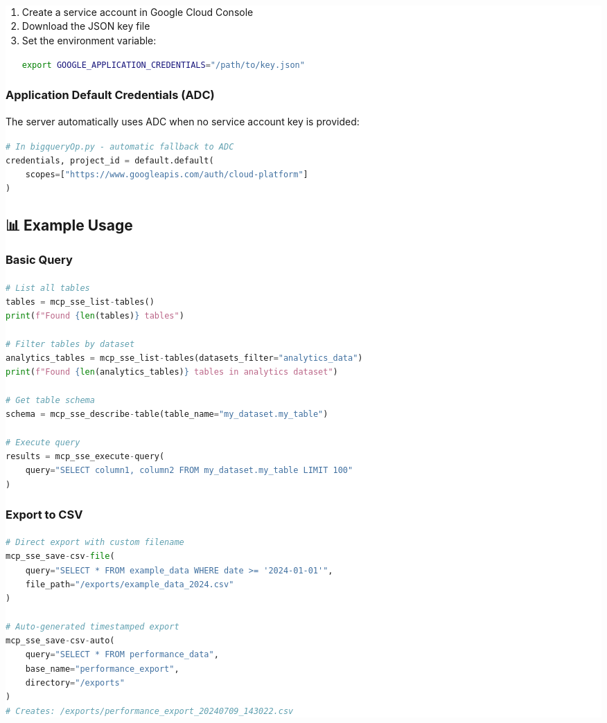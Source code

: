 1. Create a service account in Google Cloud Console
2. Download the JSON key file
3. Set the environment variable:
   ```bash
   export GOOGLE_APPLICATION_CREDENTIALS="/path/to/key.json"
   ```

### Application Default Credentials (ADC)

The server automatically uses ADC when no service account key is provided:

```python
# In bigqueryOp.py - automatic fallback to ADC
credentials, project_id = default.default(
    scopes=["https://www.googleapis.com/auth/cloud-platform"]
)
```

## 📊 Example Usage

### Basic Query

```python
# List all tables
tables = mcp_sse_list-tables()
print(f"Found {len(tables)} tables")

# Filter tables by dataset
analytics_tables = mcp_sse_list-tables(datasets_filter="analytics_data")
print(f"Found {len(analytics_tables)} tables in analytics dataset")

# Get table schema
schema = mcp_sse_describe-table(table_name="my_dataset.my_table")

# Execute query
results = mcp_sse_execute-query(
    query="SELECT column1, column2 FROM my_dataset.my_table LIMIT 100"
)
```

### Export to CSV

```python
# Direct export with custom filename
mcp_sse_save-csv-file(
    query="SELECT * FROM example_data WHERE date >= '2024-01-01'",
    file_path="/exports/example_data_2024.csv"
)

# Auto-generated timestamped export
mcp_sse_save-csv-auto(
    query="SELECT * FROM performance_data",
    base_name="performance_export",
    directory="/exports"
)
# Creates: /exports/performance_export_20240709_143022.csv
```

